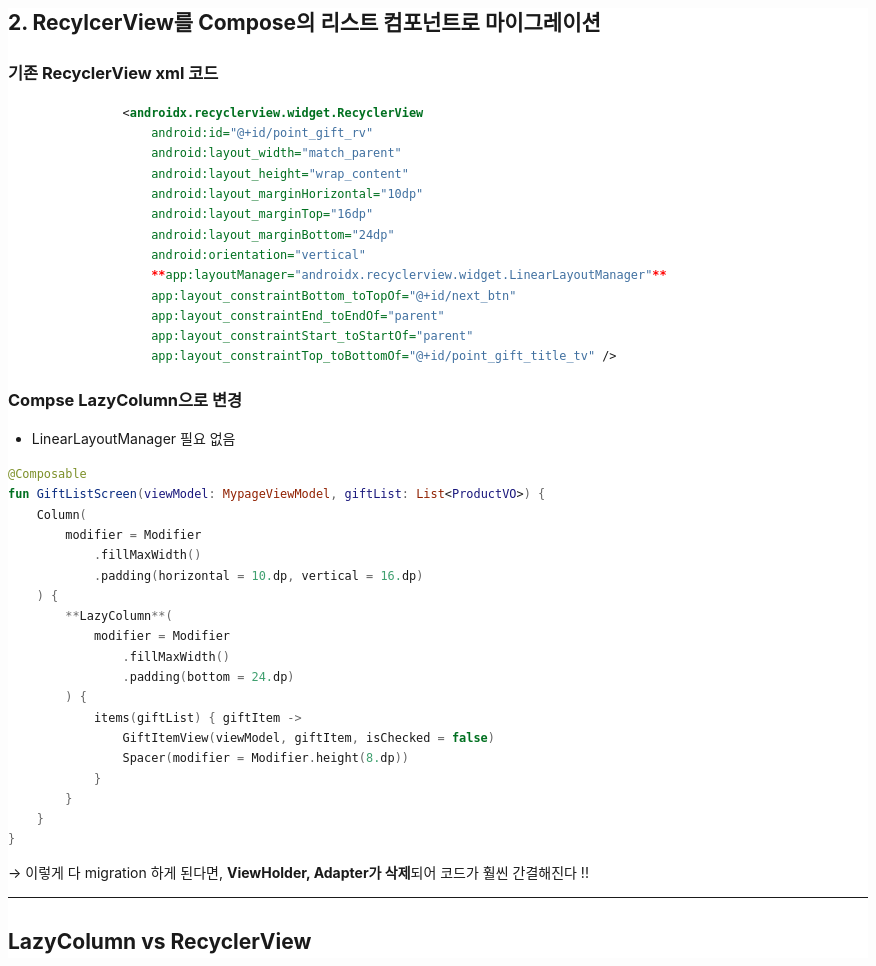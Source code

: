 ## 2. **RecylcerView를 Compose의 리스트 컴포넌트로 마이그레이션**

### 기존 RecyclerView xml 코드

```xml
                <androidx.recyclerview.widget.RecyclerView
                    android:id="@+id/point_gift_rv"
                    android:layout_width="match_parent"
                    android:layout_height="wrap_content"
                    android:layout_marginHorizontal="10dp"
                    android:layout_marginTop="16dp"
                    android:layout_marginBottom="24dp"
                    android:orientation="vertical"
                    **app:layoutManager="androidx.recyclerview.widget.LinearLayoutManager"**
                    app:layout_constraintBottom_toTopOf="@+id/next_btn"
                    app:layout_constraintEnd_toEndOf="parent"
                    app:layout_constraintStart_toStartOf="parent"
                    app:layout_constraintTop_toBottomOf="@+id/point_gift_title_tv" />

```

### Compse LazyColumn으로 변경

- LinearLayoutManager 필요 없음

```kotlin
@Composable
fun GiftListScreen(viewModel: MypageViewModel, giftList: List<ProductVO>) {
    Column(
        modifier = Modifier
            .fillMaxWidth()
            .padding(horizontal = 10.dp, vertical = 16.dp)
    ) {
        **LazyColumn**(
            modifier = Modifier
                .fillMaxWidth()
                .padding(bottom = 24.dp)
        ) {
            items(giftList) { giftItem ->
                GiftItemView(viewModel, giftItem, isChecked = false)
                Spacer(modifier = Modifier.height(8.dp))
            }
        }
    }
}
```

→ 이렇게 다 migration 하게 된다면, **ViewHolder, Adapter가 삭제**되어 코드가 훨씬 간결해진다 !!

---

## **LazyColumn vs RecyclerView**
